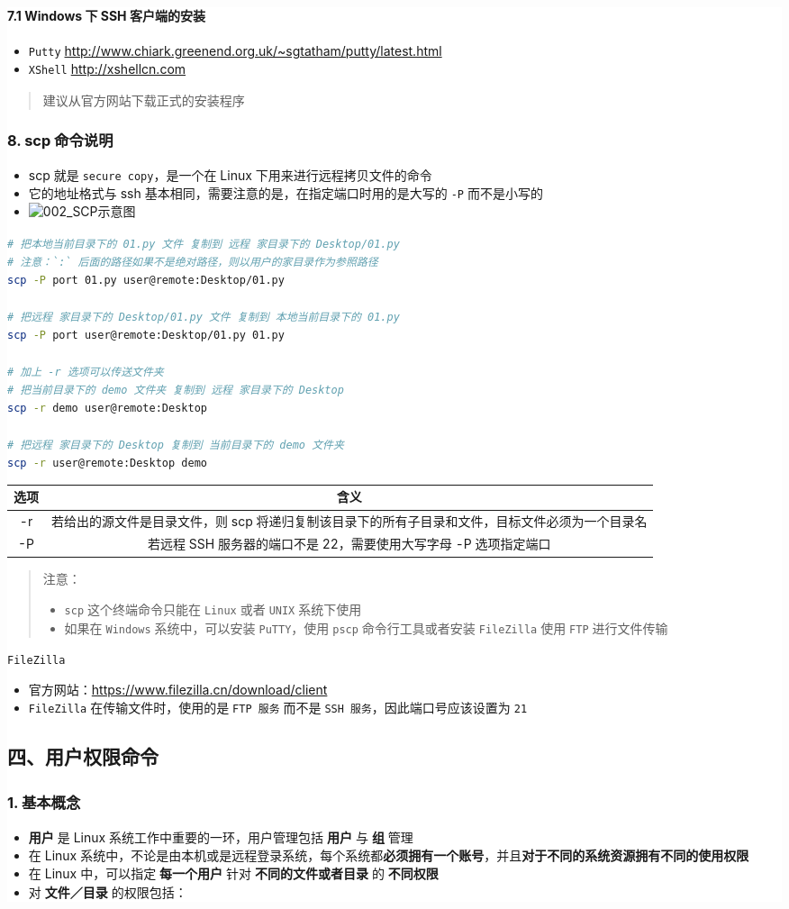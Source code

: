 #### 7.1 Windows 下 SSH 客户端的安装

- `Putty` http://www.chiark.greenend.org.uk/~sgtatham/putty/latest.html
- `XShell` http://xshellcn.com

> 建议从官方网站下载正式的安装程序

### 8. scp 命令说明

- scp 就是 `secure copy`，是一个在 Linux 下用来进行远程拷贝文件的命令
- 它的地址格式与 ssh 基本相同，需要注意的是，在指定端口时用的是大写的 `-P` 而不是小写的
- ![002_SCP示意图](https://gitee.com/zgf1366/pic_store/raw/master/img/20210119165354.png)

```bash
# 把本地当前目录下的 01.py 文件 复制到 远程 家目录下的 Desktop/01.py
# 注意：`:` 后面的路径如果不是绝对路径，则以用户的家目录作为参照路径
scp -P port 01.py user@remote:Desktop/01.py

# 把远程 家目录下的 Desktop/01.py 文件 复制到 本地当前目录下的 01.py
scp -P port user@remote:Desktop/01.py 01.py

# 加上 -r 选项可以传送文件夹
# 把当前目录下的 demo 文件夹 复制到 远程 家目录下的 Desktop
scp -r demo user@remote:Desktop

# 把远程 家目录下的 Desktop 复制到 当前目录下的 demo 文件夹
scp -r user@remote:Desktop demo
```

| 选项 |                             含义                             |
| :--: | :----------------------------------------------------------: |
|  -r  | 若给出的源文件是目录文件，则 scp 将递归复制该目录下的所有子目录和文件，目标文件必须为一个目录名 |
|  -P  | 若远程 SSH 服务器的端口不是 22，需要使用大写字母 -P 选项指定端口 |

> 注意：
>
> - `scp` 这个终端命令只能在 `Linux` 或者 `UNIX` 系统下使用
> - 如果在 `Windows` 系统中，可以安装 `PuTTY`，使用 `pscp` 命令行工具或者安装 `FileZilla` 使用 `FTP` 进行文件传输

`FileZilla`

- 官方网站：https://www.filezilla.cn/download/client
- `FileZilla` 在传输文件时，使用的是 `FTP 服务` 而不是 `SSH 服务`，因此端口号应该设置为 `21`

## 四、用户权限命令

### 1. 基本概念

- **用户** 是 Linux 系统工作中重要的一环，用户管理包括 **用户** 与 **组** 管理
- 在 Linux 系统中，不论是由本机或是远程登录系统，每个系统都**必须拥有一个账号**，并且**对于不同的系统资源拥有不同的使用权限**
- 在 Linux 中，可以指定 **每一个用户** 针对 **不同的文件或者目录** 的 **不同权限**
- 对 **文件／目录** 的权限包括：
